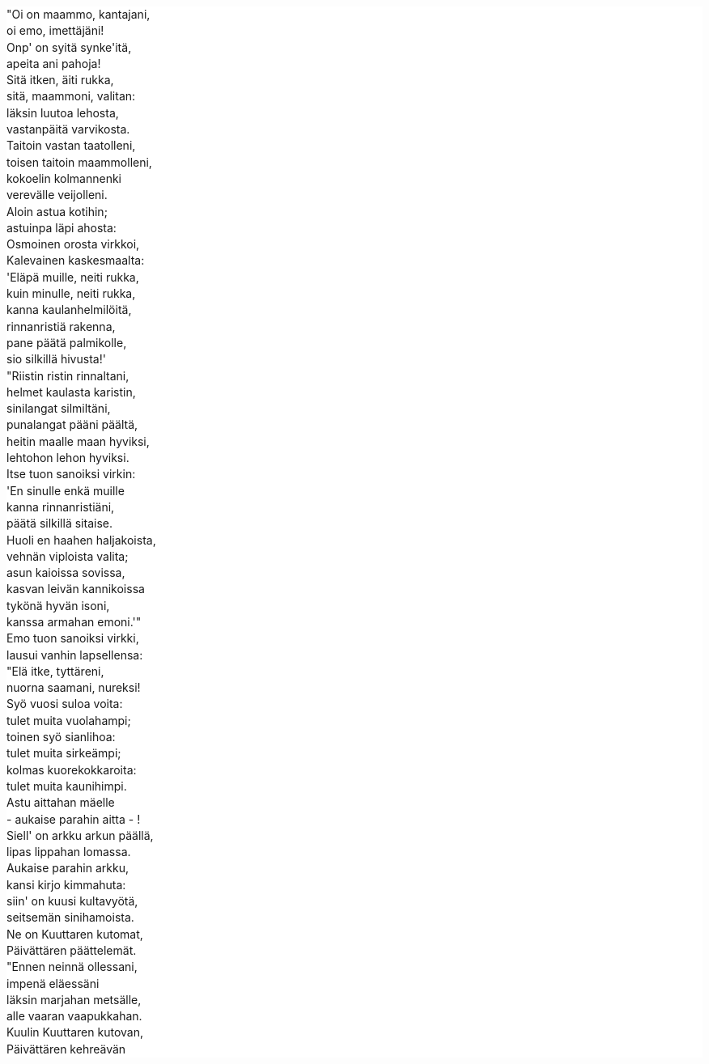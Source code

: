 "Oi on maammo, kantajani,  
oi emo, imettäjäni!  
Onp' on syitä synke'itä,  
apeita ani pahoja!  
Sitä itken, äiti rukka,  
sitä, maammoni, valitan:  
läksin luutoa lehosta,  
vastanpäitä varvikosta.  
Taitoin vastan taatolleni,  
toisen taitoin maammolleni,  
kokoelin kolmannenki  
verevälle veijolleni.  
Aloin astua kotihin;  
astuinpa läpi ahosta:  
Osmoinen orosta virkkoi,  
Kalevainen kaskesmaalta:  
'Eläpä muille, neiti rukka,  
kuin minulle, neiti rukka,  
kanna kaulanhelmilöitä,  
rinnanristiä rakenna,  
pane päätä palmikolle,  
sio silkillä hivusta!'  
"Riistin ristin rinnaltani,  
helmet kaulasta karistin,  
sinilangat silmiltäni,  
punalangat pääni päältä,  
heitin maalle maan hyviksi,  
lehtohon lehon hyviksi.  
Itse tuon sanoiksi virkin:  
'En sinulle enkä muille  
kanna rinnanristiäni,  
päätä silkillä sitaise.  
Huoli en haahen haljakoista,  
vehnän viploista valita;  
asun kaioissa sovissa,  
kasvan leivän kannikoissa  
tykönä hyvän isoni,  
kanssa armahan emoni.'"  
Emo tuon sanoiksi virkki,  
lausui vanhin lapsellensa:  
"Elä itke, tyttäreni,  
nuorna saamani, nureksi!  
Syö vuosi suloa voita:  
tulet muita vuolahampi;  
toinen syö sianlihoa:  
tulet muita sirkeämpi;  
kolmas kuorekokkaroita:  
tulet muita kaunihimpi.  
Astu aittahan mäelle  
\- aukaise parahin aitta \- !  
Siell' on arkku arkun päällä,  
lipas lippahan lomassa.  
Aukaise parahin arkku,  
kansi kirjo kimmahuta:  
siin' on kuusi kultavyötä,  
seitsemän sinihamoista.  
Ne on Kuuttaren kutomat,  
Päivättären päättelemät.  
"Ennen neinnä ollessani,  
impenä eläessäni  
läksin marjahan metsälle,  
alle vaaran vaapukkahan.  
Kuulin Kuuttaren kutovan,  
Päivättären kehreävän  